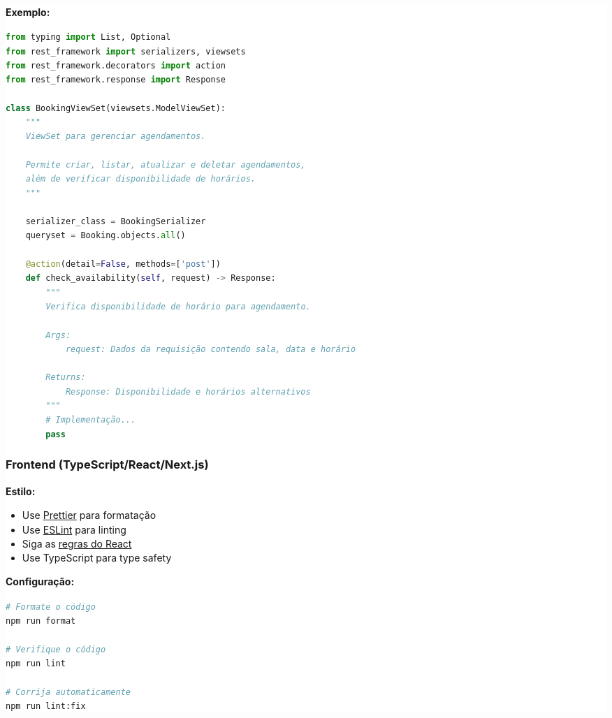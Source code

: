 **Exemplo:**
```python
from typing import List, Optional
from rest_framework import serializers, viewsets
from rest_framework.decorators import action
from rest_framework.response import Response

class BookingViewSet(viewsets.ModelViewSet):
    """
    ViewSet para gerenciar agendamentos.
    
    Permite criar, listar, atualizar e deletar agendamentos,
    além de verificar disponibilidade de horários.
    """
    
    serializer_class = BookingSerializer
    queryset = Booking.objects.all()
    
    @action(detail=False, methods=['post'])
    def check_availability(self, request) -> Response:
        """
        Verifica disponibilidade de horário para agendamento.
        
        Args:
            request: Dados da requisição contendo sala, data e horário
            
        Returns:
            Response: Disponibilidade e horários alternativos
        """
        # Implementação...
        pass
```

### Frontend (TypeScript/React/Next.js)

**Estilo:**
- Use [Prettier](https://prettier.io/) para formatação
- Use [ESLint](https://eslint.org/) para linting
- Siga as [regras do React](https://react.dev/learn)
- Use TypeScript para type safety

**Configuração:**
```bash
# Formate o código
npm run format

# Verifique o código
npm run lint

# Corrija automaticamente
npm run lint:fix
```
